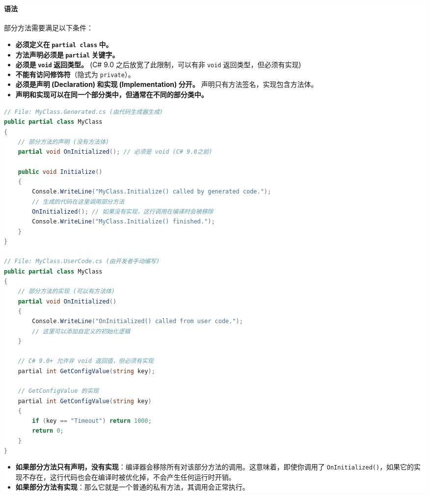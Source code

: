 #### 语法

部分方法需要满足以下条件：

- **必须定义在 `partial class` 中。**
- **方法声明必须是 `partial` 关键字。**
- **必须是 `void` 返回类型。** (C# 9.0 之后放宽了此限制，可以有非 `void` 返回类型，但必须有实现)
- **不能有访问修饰符**（隐式为 `private`）。
- **必须是声明 (Declaration) 和实现 (Implementation) 分开。** 声明只有方法签名，实现包含方法体。
- **声明和实现可以在同一个部分类中，但通常在不同的部分类中。**

```C#
// File: MyClass.Generated.cs (由代码生成器生成)
public partial class MyClass
{
    // 部分方法的声明 (没有方法体)
    partial void OnInitialized(); // 必须是 void (C# 9.0之前)

    public void Initialize()
    {
        Console.WriteLine("MyClass.Initialize() called by generated code.");
        // 生成的代码在这里调用部分方法
        OnInitialized(); // 如果没有实现，这行调用在编译时会被移除
        Console.WriteLine("MyClass.Initialize() finished.");
    }
}

// File: MyClass.UserCode.cs (由开发者手动编写)
public partial class MyClass
{
    // 部分方法的实现 (可以有方法体)
    partial void OnInitialized()
    {
        Console.WriteLine("OnInitialized() called from user code.");
        // 这里可以添加自定义的初始化逻辑
    }

    // C# 9.0+ 允许非 void 返回值，但必须有实现
    partial int GetConfigValue(string key);

    // GetConfigValue 的实现
    partial int GetConfigValue(string key)
    {
        if (key == "Timeout") return 1000;
        return 0;
    }
}
```

- **如果部分方法只有声明，没有实现**：编译器会移除所有对该部分方法的调用。这意味着，即使你调用了 `OnInitialized()`，如果它的实现不存在，这行代码也会在编译时被优化掉，不会产生任何运行时开销。
- **如果部分方法有实现**：那么它就是一个普通的私有方法，其调用会正常执行。
